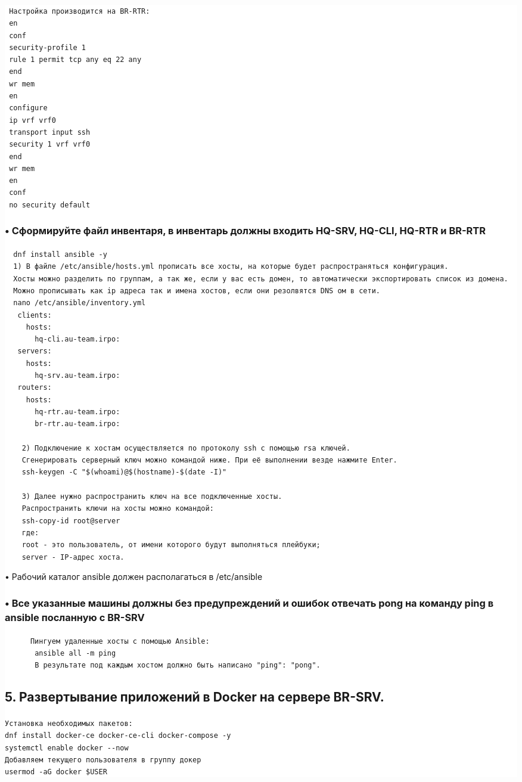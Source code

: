     Настройка производится на BR-RTR: 
     en  
     conf  
     security-profile 1  
     rule 1 permit tcp any eq 22 any  
     end  
     wr mem  
     en
     configure
     ip vrf vrf0  
     transport input ssh    
     security 1 vrf vrf0  
     end  
     wr mem  
     en
     conf
     no security default
  ### •	Сформируйте файл инвентаря, в инвентарь должны входить HQ-SRV, HQ-CLI, HQ-RTR и BR-RTR  
      dnf install ansible -y  
      1) В файле /etc/ansible/hosts.yml прописать все хосты, на которые будет распространяться конфигурация.  
      Хосты можно разделить по группам, а так же, если у вас есть домен, то автоматически экспортировать список из домена.  
      Можно прописывать как ip адреса так и имена хостов, если они резолвятся DNS ом в сети.  
      nano /etc/ansible/inventory.yml  
       clients:  
         hosts:  
           hq-cli.au-team.irpo:  
       servers:  
         hosts:  
           hq-srv.au-team.irpo:  
       routers:  
         hosts:  
           hq-rtr.au-team.irpo:  
           br-rtr.au-team.irpo:  
           
        2) Подключение к хостам осуществляется по протоколу ssh с помощью rsa ключей.    
        Сгенерировать серверный ключ можно командой ниже. При её выполнении везде нажмите Enter.    
        ssh-keygen -C "$(whoami)@$(hostname)-$(date -I)"  
        
        3) Далее нужно распространить ключ на все подключенные хосты.  
        Распространить ключи на хосты можно командой:  
        ssh-copy-id root@server  
        где:  
        root - это пользователь, от имени которого будут выполняться плейбуки;  
        server - IP-адрес хоста.  
 •	Рабочий каталог ansible должен располагаться в /etc/ansible  
   ### •	Все указанные машины должны без предупреждений и ошибок отвечать pong на команду ping в ansible посланную с BR-SRV  
          Пингуем удаленные хосты с помощью Ansible:  
           ansible all -m ping  
           В результате под каждым хостом должно быть написано "ping": "pong".  
## 5.	Развертывание приложений в Docker на сервере BR-SRV. 
    Установка необходимых пакетов:  
    dnf install docker-ce docker-ce-cli docker-compose -y  
    systemctl enable docker --now
    Добавляем текущего пользователя в группу докер  
    usermod -aG docker $USER  